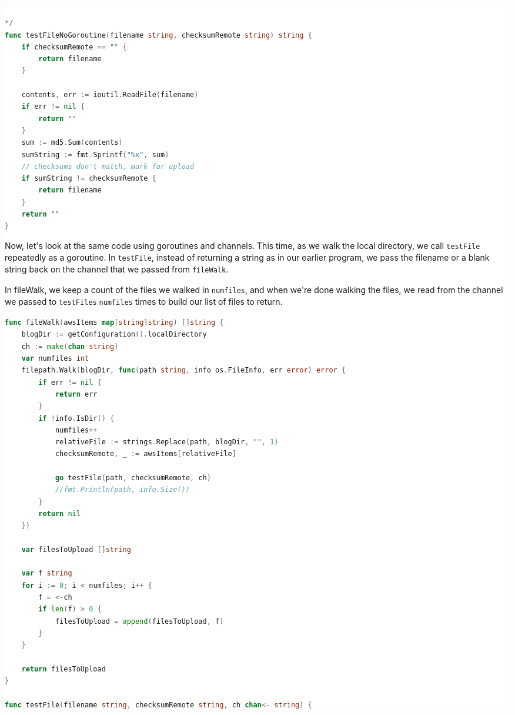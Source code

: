 ```go
    
*/
func testFileNoGoroutine(filename string, checksumRemote string) string {
    if checksumRemote == "" {
        return filename
    }

    contents, err := ioutil.ReadFile(filename)
    if err != nil {
        return ""
    }
    sum := md5.Sum(contents)
    sumString := fmt.Sprintf("%x", sum)
    // checksums don't match, mark for upload
    if sumString != checksumRemote {
        return filename
    }
    return ""
}
```

Now, let's look at the same code using goroutines and channels. This time, as we walk the local directory, we call `testFile` repeatedly as a goroutine. In `testFile`, instead of returning a string as in our earlier program, we pass the filename or a blank string back on the channel that we passed from `fileWalk`.

In fileWalk, we keep a count of the files we walked in `numfiles`, and when we're done walking the files, we read from the channel we passed to `testFiles` `numfiles` times to build our list of files to return.

```go
func fileWalk(awsItems map[string]string) []string {
    blogDir := getConfiguration().localDirectory
    ch := make(chan string)
    var numfiles int
    filepath.Walk(blogDir, func(path string, info os.FileInfo, err error) error {
        if err != nil {
            return err
        }
        if !info.IsDir() {
            numfiles++
            relativeFile := strings.Replace(path, blogDir, "", 1)
            checksumRemote, _ := awsItems[relativeFile]

            go testFile(path, checksumRemote, ch)
            //fmt.Println(path, info.Size())
        }
        return nil
    })

    var filesToUpload []string

    var f string
    for i := 0; i < numfiles; i++ {
        f = <-ch
        if len(f) > 0 {
            filesToUpload = append(filesToUpload, f)
        }
    }

    return filesToUpload
}

func testFile(filename string, checksumRemote string, ch chan<- string) {
```